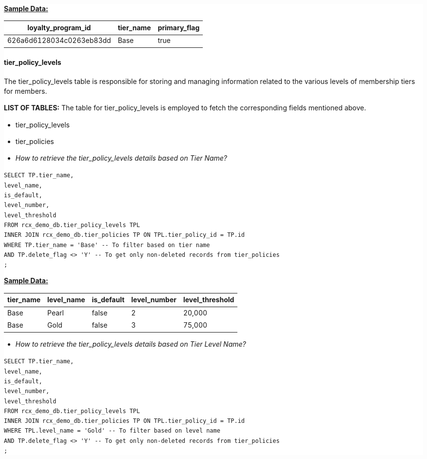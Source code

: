 **<u>Sample Data:</u>**

| **loyalty_program_id**   | **tier_name** | **primary_flag** |
|--------------------------|---------------|------------------|
| 626a6d6128034c0263eb83dd | Base          | true             |

#### **tier_policy_levels**

The tier_policy_levels table is responsible for storing and managing
information related to the various levels of membership tiers for
members.

**LIST OF TABLES:** The table for tier_policy_levels is employed to
fetch the corresponding fields mentioned above.

- tier_policy_levels

- tier_policies

* *How to retrieve the tier_policy_levels details based on Tier Name?*

```
SELECT TP.tier_name,
level_name,
is_default,
level_number,
level_threshold
FROM rcx_demo_db.tier_policy_levels TPL
INNER JOIN rcx_demo_db.tier_policies TP ON TPL.tier_policy_id = TP.id
WHERE TP.tier_name = 'Base' -- To filter based on tier name
AND TP.delete_flag <> 'Y' -- To get only non-deleted records from tier_policies
;
```

**<u>Sample Data:</u>**

| **tier_name** | **level_name** | **is_default** | **level_number** | **level_threshold** |
|---------------|----------------|----------------|------------------|---------------------|
| Base          | Pearl          | false          | 2                | 20,000              |
| Base          | Gold           | false          | 3                | 75,000              |

* *How to retrieve the tier_policy_levels details based on Tier Level Name?*

```
SELECT TP.tier_name,
level_name,
is_default,
level_number,
level_threshold
FROM rcx_demo_db.tier_policy_levels TPL
INNER JOIN rcx_demo_db.tier_policies TP ON TPL.tier_policy_id = TP.id
WHERE TPL.level_name = 'Gold' -- To filter based on level name
AND TP.delete_flag <> 'Y' -- To get only non-deleted records from tier_policies
;
```
